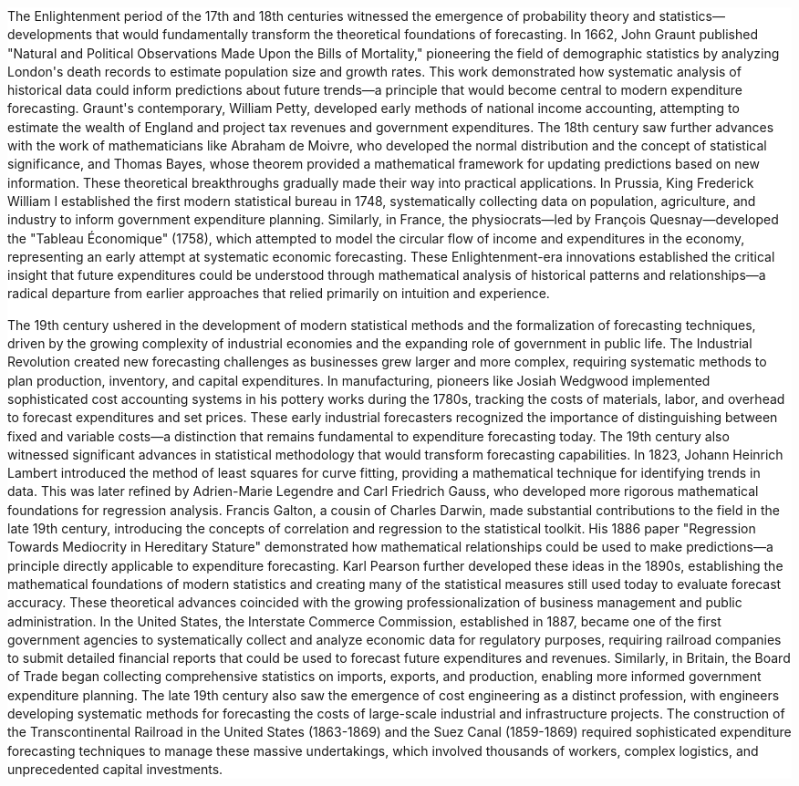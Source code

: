 The Enlightenment period of the 17th and 18th centuries witnessed the emergence of probability theory and statistics—developments that would fundamentally transform the theoretical foundations of forecasting. In 1662, John Graunt published "Natural and Political Observations Made Upon the Bills of Mortality," pioneering the field of demographic statistics by analyzing London's death records to estimate population size and growth rates. This work demonstrated how systematic analysis of historical data could inform predictions about future trends—a principle that would become central to modern expenditure forecasting. Graunt's contemporary, William Petty, developed early methods of national income accounting, attempting to estimate the wealth of England and project tax revenues and government expenditures. The 18th century saw further advances with the work of mathematicians like Abraham de Moivre, who developed the normal distribution and the concept of statistical significance, and Thomas Bayes, whose theorem provided a mathematical framework for updating predictions based on new information. These theoretical breakthroughs gradually made their way into practical applications. In Prussia, King Frederick William I established the first modern statistical bureau in 1748, systematically collecting data on population, agriculture, and industry to inform government expenditure planning. Similarly, in France, the physiocrats—led by François Quesnay—developed the "Tableau Économique" (1758), which attempted to model the circular flow of income and expenditures in the economy, representing an early attempt at systematic economic forecasting. These Enlightenment-era innovations established the critical insight that future expenditures could be understood through mathematical analysis of historical patterns and relationships—a radical departure from earlier approaches that relied primarily on intuition and experience.

The 19th century ushered in the development of modern statistical methods and the formalization of forecasting techniques, driven by the growing complexity of industrial economies and the expanding role of government in public life. The Industrial Revolution created new forecasting challenges as businesses grew larger and more complex, requiring systematic methods to plan production, inventory, and capital expenditures. In manufacturing, pioneers like Josiah Wedgwood implemented sophisticated cost accounting systems in his pottery works during the 1780s, tracking the costs of materials, labor, and overhead to forecast expenditures and set prices. These early industrial forecasters recognized the importance of distinguishing between fixed and variable costs—a distinction that remains fundamental to expenditure forecasting today. The 19th century also witnessed significant advances in statistical methodology that would transform forecasting capabilities. In 1823, Johann Heinrich Lambert introduced the method of least squares for curve fitting, providing a mathematical technique for identifying trends in data. This was later refined by Adrien-Marie Legendre and Carl Friedrich Gauss, who developed more rigorous mathematical foundations for regression analysis. Francis Galton, a cousin of Charles Darwin, made substantial contributions to the field in the late 19th century, introducing the concepts of correlation and regression to the statistical toolkit. His 1886 paper "Regression Towards Mediocrity in Hereditary Stature" demonstrated how mathematical relationships could be used to make predictions—a principle directly applicable to expenditure forecasting. Karl Pearson further developed these ideas in the 1890s, establishing the mathematical foundations of modern statistics and creating many of the statistical measures still used today to evaluate forecast accuracy. These theoretical advances coincided with the growing professionalization of business management and public administration. In the United States, the Interstate Commerce Commission, established in 1887, became one of the first government agencies to systematically collect and analyze economic data for regulatory purposes, requiring railroad companies to submit detailed financial reports that could be used to forecast future expenditures and revenues. Similarly, in Britain, the Board of Trade began collecting comprehensive statistics on imports, exports, and production, enabling more informed government expenditure planning. The late 19th century also saw the emergence of cost engineering as a distinct profession, with engineers developing systematic methods for forecasting the costs of large-scale industrial and infrastructure projects. The construction of the Transcontinental Railroad in the United States (1863-1869) and the Suez Canal (1859-1869) required sophisticated expenditure forecasting techniques to manage these massive undertakings, which involved thousands of workers, complex logistics, and unprecedented capital investments.

